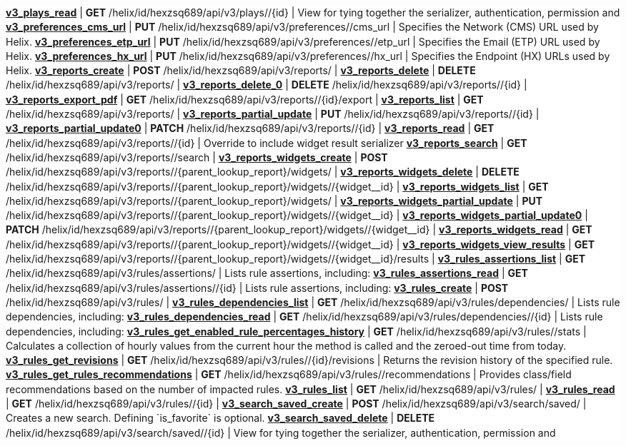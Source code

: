 [**v3_plays_read**](V3Api.md#v3_plays_read) | **GET** /helix/id/hexzsq689/api/v3/plays//{id} | View for tying together the serializer, authentication, permission and
[**v3_preferences_cms_url**](V3Api.md#v3_preferences_cms_url) | **PUT** /helix/id/hexzsq689/api/v3/preferences//cms_url | Specifies the Network (CMS) URL used by Helix.
[**v3_preferences_etp_url**](V3Api.md#v3_preferences_etp_url) | **PUT** /helix/id/hexzsq689/api/v3/preferences//etp_url | Specifies the Email (ETP) URL used by Helix.
[**v3_preferences_hx_url**](V3Api.md#v3_preferences_hx_url) | **PUT** /helix/id/hexzsq689/api/v3/preferences//hx_url | Specifies the Endpoint (HX) URLs used by Helix.
[**v3_reports_create**](V3Api.md#v3_reports_create) | **POST** /helix/id/hexzsq689/api/v3/reports/ | 
[**v3_reports_delete**](V3Api.md#v3_reports_delete) | **DELETE** /helix/id/hexzsq689/api/v3/reports/ | 
[**v3_reports_delete_0**](V3Api.md#v3_reports_delete_0) | **DELETE** /helix/id/hexzsq689/api/v3/reports//{id} | 
[**v3_reports_export_pdf**](V3Api.md#v3_reports_export_pdf) | **GET** /helix/id/hexzsq689/api/v3/reports//{id}/export | 
[**v3_reports_list**](V3Api.md#v3_reports_list) | **GET** /helix/id/hexzsq689/api/v3/reports/ | 
[**v3_reports_partial_update**](V3Api.md#v3_reports_partial_update) | **PUT** /helix/id/hexzsq689/api/v3/reports//{id} | 
[**v3_reports_partial_update0**](V3Api.md#v3_reports_partial_update0) | **PATCH** /helix/id/hexzsq689/api/v3/reports//{id} | 
[**v3_reports_read**](V3Api.md#v3_reports_read) | **GET** /helix/id/hexzsq689/api/v3/reports//{id} | Override to include widget result serializer
[**v3_reports_search**](V3Api.md#v3_reports_search) | **GET** /helix/id/hexzsq689/api/v3/reports//search | 
[**v3_reports_widgets_create**](V3Api.md#v3_reports_widgets_create) | **POST** /helix/id/hexzsq689/api/v3/reports//{parent_lookup_report}/widgets/ | 
[**v3_reports_widgets_delete**](V3Api.md#v3_reports_widgets_delete) | **DELETE** /helix/id/hexzsq689/api/v3/reports//{parent_lookup_report}/widgets//{widget__id} | 
[**v3_reports_widgets_list**](V3Api.md#v3_reports_widgets_list) | **GET** /helix/id/hexzsq689/api/v3/reports//{parent_lookup_report}/widgets/ | 
[**v3_reports_widgets_partial_update**](V3Api.md#v3_reports_widgets_partial_update) | **PUT** /helix/id/hexzsq689/api/v3/reports//{parent_lookup_report}/widgets//{widget__id} | 
[**v3_reports_widgets_partial_update0**](V3Api.md#v3_reports_widgets_partial_update0) | **PATCH** /helix/id/hexzsq689/api/v3/reports//{parent_lookup_report}/widgets//{widget__id} | 
[**v3_reports_widgets_read**](V3Api.md#v3_reports_widgets_read) | **GET** /helix/id/hexzsq689/api/v3/reports//{parent_lookup_report}/widgets//{widget__id} | 
[**v3_reports_widgets_view_results**](V3Api.md#v3_reports_widgets_view_results) | **GET** /helix/id/hexzsq689/api/v3/reports//{parent_lookup_report}/widgets//{widget__id}/results | 
[**v3_rules_assertions_list**](V3Api.md#v3_rules_assertions_list) | **GET** /helix/id/hexzsq689/api/v3/rules/assertions/ | Lists rule assertions, including:
[**v3_rules_assertions_read**](V3Api.md#v3_rules_assertions_read) | **GET** /helix/id/hexzsq689/api/v3/rules/assertions//{id} | Lists rule assertions, including:
[**v3_rules_create**](V3Api.md#v3_rules_create) | **POST** /helix/id/hexzsq689/api/v3/rules/ | 
[**v3_rules_dependencies_list**](V3Api.md#v3_rules_dependencies_list) | **GET** /helix/id/hexzsq689/api/v3/rules/dependencies/ | Lists rule dependencies, including:
[**v3_rules_dependencies_read**](V3Api.md#v3_rules_dependencies_read) | **GET** /helix/id/hexzsq689/api/v3/rules/dependencies//{id} | Lists rule dependencies, including:
[**v3_rules_get_enabled_rule_percentages_history**](V3Api.md#v3_rules_get_enabled_rule_percentages_history) | **GET** /helix/id/hexzsq689/api/v3/rules//stats | Calculates a collection of hourly values from the current hour the method is called and the zeroed-out time from today.
[**v3_rules_get_revisions**](V3Api.md#v3_rules_get_revisions) | **GET** /helix/id/hexzsq689/api/v3/rules//{id}/revisions | Returns the revision history of the specified rule.
[**v3_rules_get_rules_recommendations**](V3Api.md#v3_rules_get_rules_recommendations) | **GET** /helix/id/hexzsq689/api/v3/rules//recommendations | Provides class/field recommendations based on the number of impacted rules.
[**v3_rules_list**](V3Api.md#v3_rules_list) | **GET** /helix/id/hexzsq689/api/v3/rules/ | 
[**v3_rules_read**](V3Api.md#v3_rules_read) | **GET** /helix/id/hexzsq689/api/v3/rules//{id} | 
[**v3_search_saved_create**](V3Api.md#v3_search_saved_create) | **POST** /helix/id/hexzsq689/api/v3/search/saved/ | Creates a new search. Defining &#x60;is_favorite&#x60; is optional.
[**v3_search_saved_delete**](V3Api.md#v3_search_saved_delete) | **DELETE** /helix/id/hexzsq689/api/v3/search/saved//{id} | View for tying together the serializer, authentication, permission and